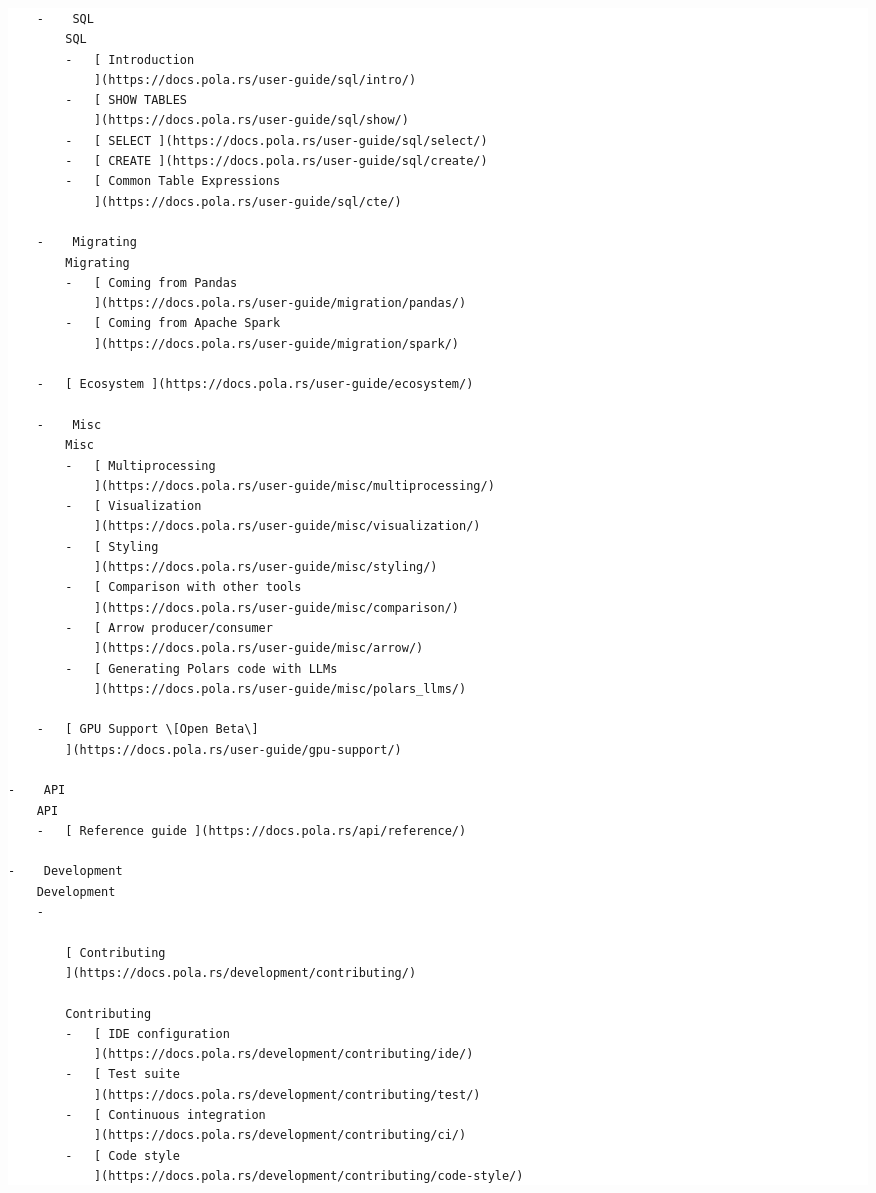         -    SQL
            SQL
            -   [ Introduction
                ](https://docs.pola.rs/user-guide/sql/intro/)
            -   [ SHOW TABLES
                ](https://docs.pola.rs/user-guide/sql/show/)
            -   [ SELECT ](https://docs.pola.rs/user-guide/sql/select/)
            -   [ CREATE ](https://docs.pola.rs/user-guide/sql/create/)
            -   [ Common Table Expressions
                ](https://docs.pola.rs/user-guide/sql/cte/)

        -    Migrating
            Migrating
            -   [ Coming from Pandas
                ](https://docs.pola.rs/user-guide/migration/pandas/)
            -   [ Coming from Apache Spark
                ](https://docs.pola.rs/user-guide/migration/spark/)

        -   [ Ecosystem ](https://docs.pola.rs/user-guide/ecosystem/)

        -    Misc
            Misc
            -   [ Multiprocessing
                ](https://docs.pola.rs/user-guide/misc/multiprocessing/)
            -   [ Visualization
                ](https://docs.pola.rs/user-guide/misc/visualization/)
            -   [ Styling
                ](https://docs.pola.rs/user-guide/misc/styling/)
            -   [ Comparison with other tools
                ](https://docs.pola.rs/user-guide/misc/comparison/)
            -   [ Arrow producer/consumer
                ](https://docs.pola.rs/user-guide/misc/arrow/)
            -   [ Generating Polars code with LLMs
                ](https://docs.pola.rs/user-guide/misc/polars_llms/)

        -   [ GPU Support \[Open Beta\]
            ](https://docs.pola.rs/user-guide/gpu-support/)

    -    API
        API
        -   [ Reference guide ](https://docs.pola.rs/api/reference/)

    -    Development
        Development
        -        

            [ Contributing
            ](https://docs.pola.rs/development/contributing/)

            Contributing
            -   [ IDE configuration
                ](https://docs.pola.rs/development/contributing/ide/)
            -   [ Test suite
                ](https://docs.pola.rs/development/contributing/test/)
            -   [ Continuous integration
                ](https://docs.pola.rs/development/contributing/ci/)
            -   [ Code style
                ](https://docs.pola.rs/development/contributing/code-style/)

